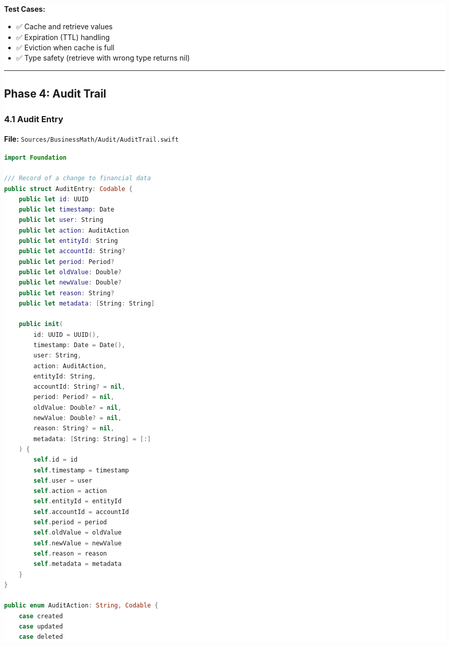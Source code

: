 ```swift
```

**Test Cases:**
- ✅ Cache and retrieve values
- ✅ Expiration (TTL) handling
- ✅ Eviction when cache is full
- ✅ Type safety (retrieve with wrong type returns nil)

---

## Phase 4: Audit Trail

### 4.1 Audit Entry

**File:** `Sources/BusinessMath/Audit/AuditTrail.swift`

```swift
import Foundation

/// Record of a change to financial data
public struct AuditEntry: Codable {
    public let id: UUID
    public let timestamp: Date
    public let user: String
    public let action: AuditAction
    public let entityId: String
    public let accountId: String?
    public let period: Period?
    public let oldValue: Double?
    public let newValue: Double?
    public let reason: String?
    public let metadata: [String: String]

    public init(
        id: UUID = UUID(),
        timestamp: Date = Date(),
        user: String,
        action: AuditAction,
        entityId: String,
        accountId: String? = nil,
        period: Period? = nil,
        oldValue: Double? = nil,
        newValue: Double? = nil,
        reason: String? = nil,
        metadata: [String: String] = [:]
    ) {
        self.id = id
        self.timestamp = timestamp
        self.user = user
        self.action = action
        self.entityId = entityId
        self.accountId = accountId
        self.period = period
        self.oldValue = oldValue
        self.newValue = newValue
        self.reason = reason
        self.metadata = metadata
    }
}

public enum AuditAction: String, Codable {
    case created
    case updated
    case deleted
```